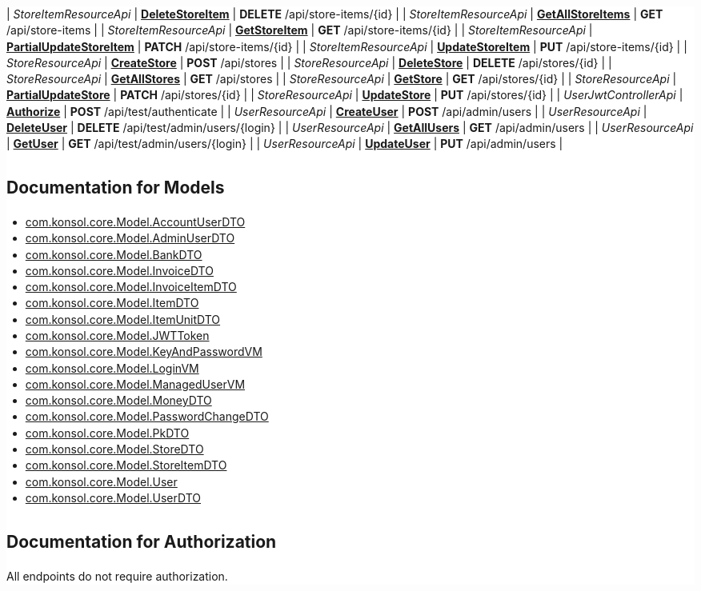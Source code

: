 | _StoreItemResourceApi_   | [**DeleteStoreItem**](docs/StoreItemResourceApi.md#deletestoreitem)                     | **DELETE** /api/store-items/{id}                 |
| _StoreItemResourceApi_   | [**GetAllStoreItems**](docs/StoreItemResourceApi.md#getallstoreitems)                   | **GET** /api/store-items                         |
| _StoreItemResourceApi_   | [**GetStoreItem**](docs/StoreItemResourceApi.md#getstoreitem)                           | **GET** /api/store-items/{id}                    |
| _StoreItemResourceApi_   | [**PartialUpdateStoreItem**](docs/StoreItemResourceApi.md#partialupdatestoreitem)       | **PATCH** /api/store-items/{id}                  |
| _StoreItemResourceApi_   | [**UpdateStoreItem**](docs/StoreItemResourceApi.md#updatestoreitem)                     | **PUT** /api/store-items/{id}                    |
| _StoreResourceApi_       | [**CreateStore**](docs/StoreResourceApi.md#createstore)                                 | **POST** /api/stores                             |
| _StoreResourceApi_       | [**DeleteStore**](docs/StoreResourceApi.md#deletestore)                                 | **DELETE** /api/stores/{id}                      |
| _StoreResourceApi_       | [**GetAllStores**](docs/StoreResourceApi.md#getallstores)                               | **GET** /api/stores                              |
| _StoreResourceApi_       | [**GetStore**](docs/StoreResourceApi.md#getstore)                                       | **GET** /api/stores/{id}                         |
| _StoreResourceApi_       | [**PartialUpdateStore**](docs/StoreResourceApi.md#partialupdatestore)                   | **PATCH** /api/stores/{id}                       |
| _StoreResourceApi_       | [**UpdateStore**](docs/StoreResourceApi.md#updatestore)                                 | **PUT** /api/stores/{id}                         |
| _UserJwtControllerApi_   | [**Authorize**](docs/UserJwtControllerApi.md#authorize)                                 | **POST** /api/test/authenticate                  |
| _UserResourceApi_        | [**CreateUser**](docs/UserResourceApi.md#createuser)                                    | **POST** /api/admin/users                        |
| _UserResourceApi_        | [**DeleteUser**](docs/UserResourceApi.md#deleteuser)                                    | **DELETE** /api/test/admin/users/{login}         |
| _UserResourceApi_        | [**GetAllUsers**](docs/UserResourceApi.md#getallusers)                                  | **GET** /api/admin/users                         |
| _UserResourceApi_        | [**GetUser**](docs/UserResourceApi.md#getuser)                                          | **GET** /api/test/admin/users/{login}            |
| _UserResourceApi_        | [**UpdateUser**](docs/UserResourceApi.md#updateuser)                                    | **PUT** /api/admin/users                         |

<a name="documentation-for-models"></a>

## Documentation for Models

- [com.konsol.core.Model.AccountUserDTO](docs/AccountUserDTO.md)
- [com.konsol.core.Model.AdminUserDTO](docs/AdminUserDTO.md)
- [com.konsol.core.Model.BankDTO](docs/BankDTO.md)
- [com.konsol.core.Model.InvoiceDTO](docs/InvoiceDTO.md)
- [com.konsol.core.Model.InvoiceItemDTO](docs/InvoiceItemDTO.md)
- [com.konsol.core.Model.ItemDTO](docs/ItemDTO.md)
- [com.konsol.core.Model.ItemUnitDTO](docs/ItemUnitDTO.md)
- [com.konsol.core.Model.JWTToken](docs/JWTToken.md)
- [com.konsol.core.Model.KeyAndPasswordVM](docs/KeyAndPasswordVM.md)
- [com.konsol.core.Model.LoginVM](docs/LoginVM.md)
- [com.konsol.core.Model.ManagedUserVM](docs/ManagedUserVM.md)
- [com.konsol.core.Model.MoneyDTO](docs/MoneyDTO.md)
- [com.konsol.core.Model.PasswordChangeDTO](docs/PasswordChangeDTO.md)
- [com.konsol.core.Model.PkDTO](docs/PkDTO.md)
- [com.konsol.core.Model.StoreDTO](docs/StoreDTO.md)
- [com.konsol.core.Model.StoreItemDTO](docs/StoreItemDTO.md)
- [com.konsol.core.Model.User](docs/User.md)
- [com.konsol.core.Model.UserDTO](docs/UserDTO.md)

<a name="documentation-for-authorization"></a>

## Documentation for Authorization

All endpoints do not require authorization.
